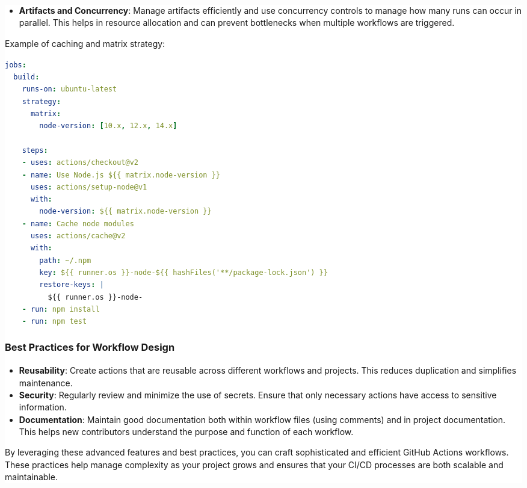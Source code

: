 * **Artifacts and Concurrency**: Manage artifacts efficiently and use concurrency controls to manage how many runs can occur in parallel. This helps in resource allocation and can prevent bottlenecks when multiple workflows are triggered.

Example of caching and matrix strategy:

```yaml
jobs:
  build:
    runs-on: ubuntu-latest
    strategy:
      matrix:
        node-version: [10.x, 12.x, 14.x]

    steps:
    - uses: actions/checkout@v2
    - name: Use Node.js ${{ matrix.node-version }}
      uses: actions/setup-node@v1
      with:
        node-version: ${{ matrix.node-version }}
    - name: Cache node modules
      uses: actions/cache@v2
      with:
        path: ~/.npm
        key: ${{ runner.os }}-node-${{ hashFiles('**/package-lock.json') }}
        restore-keys: |
          ${{ runner.os }}-node-
    - run: npm install
    - run: npm test
```

### Best Practices for Workflow Design
* **Reusability**: Create actions that are reusable across different workflows and projects. This reduces duplication and simplifies maintenance.
* **Security**: Regularly review and minimize the use of secrets. Ensure that only necessary actions have access to sensitive information.
* **Documentation**: Maintain good documentation both within workflow files (using comments) and in project documentation. This helps new contributors understand the purpose and function of each workflow.

By leveraging these advanced features and best practices, you can craft sophisticated and efficient GitHub Actions workflows. These practices help manage complexity as your project grows and ensures that your CI/CD processes are both scalable and maintainable.
